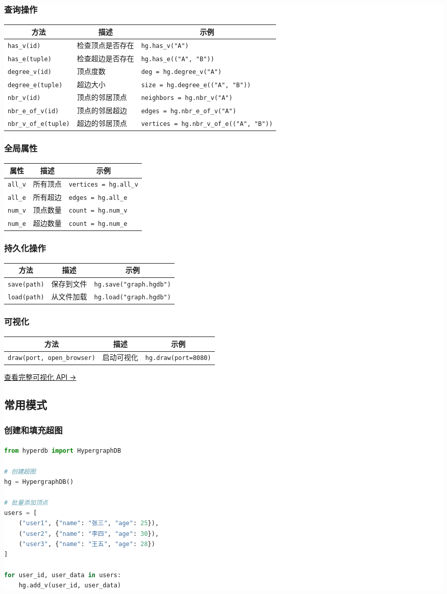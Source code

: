 ### 查询操作

| 方法 | 描述 | 示例 |
|------|------|------|
| `has_v(id)` | 检查顶点是否存在 | `hg.has_v("A")` |
| `has_e(tuple)` | 检查超边是否存在 | `hg.has_e(("A", "B"))` |
| `degree_v(id)` | 顶点度数 | `deg = hg.degree_v("A")` |
| `degree_e(tuple)` | 超边大小 | `size = hg.degree_e(("A", "B"))` |
| `nbr_v(id)` | 顶点的邻居顶点 | `neighbors = hg.nbr_v("A")` |
| `nbr_e_of_v(id)` | 顶点的邻居超边 | `edges = hg.nbr_e_of_v("A")` |
| `nbr_v_of_e(tuple)` | 超边的邻居顶点 | `vertices = hg.nbr_v_of_e(("A", "B"))` |

### 全局属性

| 属性 | 描述 | 示例 |
|------|------|------|
| `all_v` | 所有顶点 | `vertices = hg.all_v` |
| `all_e` | 所有超边 | `edges = hg.all_e` |
| `num_v` | 顶点数量 | `count = hg.num_v` |
| `num_e` | 超边数量 | `count = hg.num_e` |

### 持久化操作

| 方法 | 描述 | 示例 |
|------|------|------|
| `save(path)` | 保存到文件 | `hg.save("graph.hgdb")` |
| `load(path)` | 从文件加载 | `hg.load("graph.hgdb")` |

### 可视化

| 方法 | 描述 | 示例 |
|------|------|------|
| `draw(port, open_browser)` | 启动可视化 | `hg.draw(port=8080)` |

[查看完整可视化 API →](visualization.zh.md)

## 常用模式

### 创建和填充超图

```python
from hyperdb import HypergraphDB

# 创建超图
hg = HypergraphDB()

# 批量添加顶点
users = [
    ("user1", {"name": "张三", "age": 25}),
    ("user2", {"name": "李四", "age": 30}),
    ("user3", {"name": "王五", "age": 28})
]

for user_id, user_data in users:
    hg.add_v(user_id, user_data)
```
